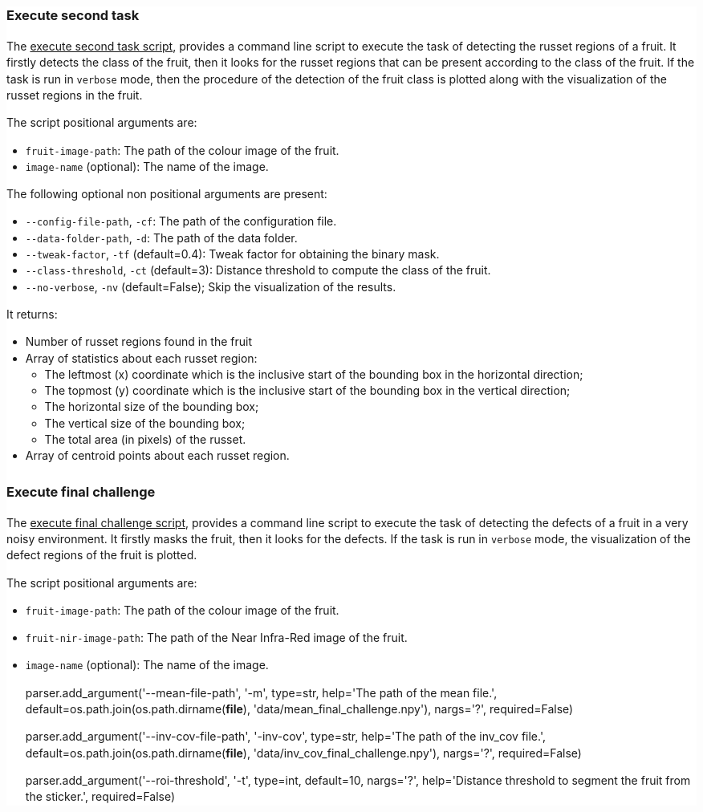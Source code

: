 ### Execute second task
The [execute second task script](src/execute_second_task.py), provides a command line script to execute the task of detecting the russet regions of a fruit.
It firstly detects the class of the fruit, then it looks for the russet regions that can be present according to the class of the fruit. If the task is run in `verbose` mode, then the procedure of the detection of the fruit class is plotted along with the visualization of the russet regions in the fruit.

The script positional arguments are:
* `fruit-image-path`: The path of the colour image of the fruit.
* `image-name` (optional): The name of the image.

The following optional non positional arguments are present:
* `--config-file-path`, `-cf`: The path of the configuration file.
* `--data-folder-path`, `-d`: The path of the data folder.
* `--tweak-factor`, `-tf` (default=0.4): Tweak factor for obtaining the binary mask.
* `--class-threshold`, `-ct` (default=3): Distance threshold to compute the class of the fruit.
* `--no-verbose`, `-nv` (default=False); Skip the visualization of the results.

It returns:
* Number of russet regions found in the fruit
* Array of statistics about each russet region:
  - The leftmost (x) coordinate which is the inclusive start of the bounding box in the horizontal direction;
  - The topmost (y) coordinate which is the inclusive start of the bounding box in the vertical direction;
  - The horizontal size of the bounding box;
  - The vertical size of the bounding box;
  - The total area (in pixels) of the russet.
* Array of centroid points about each russet region.

### Execute final challenge
The [execute final challenge script](src/execute_final_challenge.py), provides a command line script to execute the task of detecting the defects of a fruit in a very noisy environment. It firstly masks the fruit, then it looks for the defects. If the task is run in `verbose` mode, the visualization of the defect regions of the fruit is plotted.


The script positional arguments are:
* `fruit-image-path`: The path of the colour image of the fruit.
* `fruit-nir-image-path`: The path of the Near Infra-Red image of the fruit.
* `image-name` (optional): The name of the image.

    parser.add_argument('--mean-file-path', '-m', type=str, help='The path of the mean file.',
                        default=os.path.join(os.path.dirname(__file__), 'data/mean_final_challenge.npy'), nargs='?',
                        required=False)

    parser.add_argument('--inv-cov-file-path', '-inv-cov', type=str, help='The path of the inv_cov file.',
                        default=os.path.join(os.path.dirname(__file__), 'data/inv_cov_final_challenge.npy'), nargs='?',
                        required=False)

    parser.add_argument('--roi-threshold', '-t', type=int, default=10, nargs='?',
                        help='Distance threshold to segment the fruit from the sticker.', required=False)
